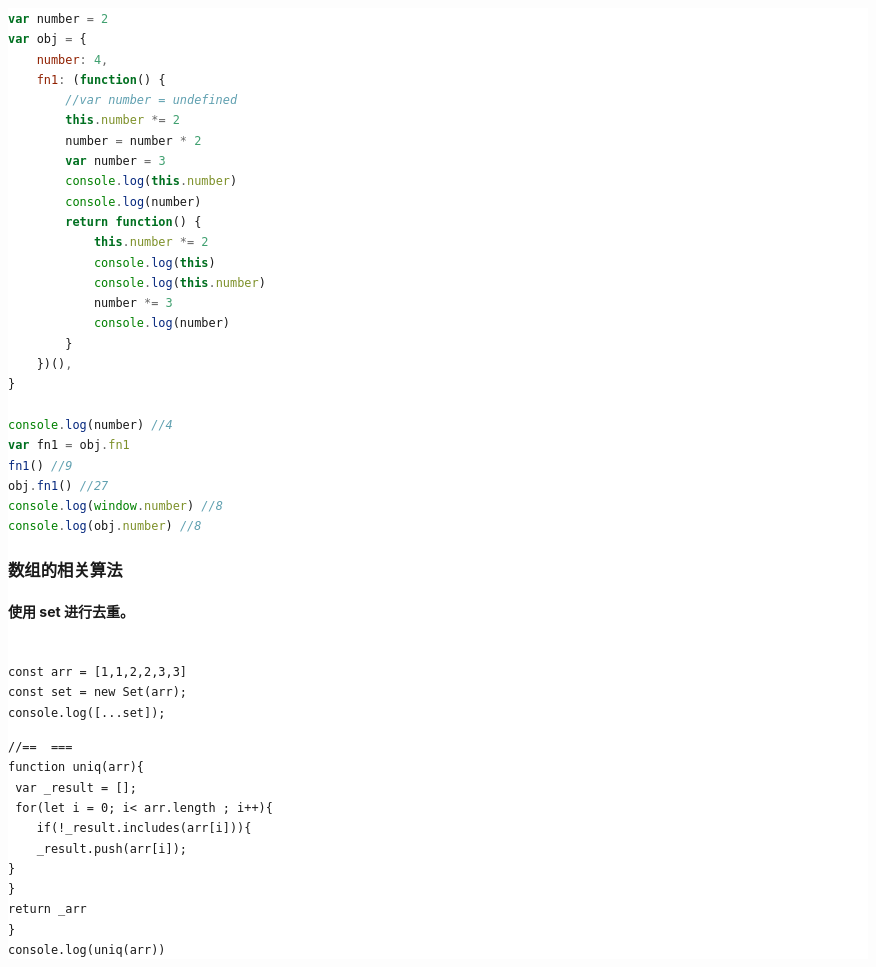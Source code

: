 ```javascript
var number = 2
var obj = {
    number: 4,
    fn1: (function() {
        //var number = undefined
        this.number *= 2
        number = number * 2
        var number = 3
        console.log(this.number)
        console.log(number)
        return function() {
            this.number *= 2
            console.log(this)
            console.log(this.number)
            number *= 3
            console.log(number)
        }
    })(),
}

console.log(number) //4
var fn1 = obj.fn1
fn1() //9
obj.fn1() //27
console.log(window.number) //8
console.log(obj.number) //8
```

### 数组的相关算法

#### 使用 set 进行去重。

```

const arr = [1,1,2,2,3,3]
const set = new Set(arr);
console.log([...set]);

```

```
//==  ===
function uniq(arr){
 var _result = [];
 for(let i = 0; i< arr.length ; i++){
 	if(!_result.includes(arr[i])){
 	_result.push(arr[i]);
}
}
return _arr
}
console.log(uniq(arr))
```
